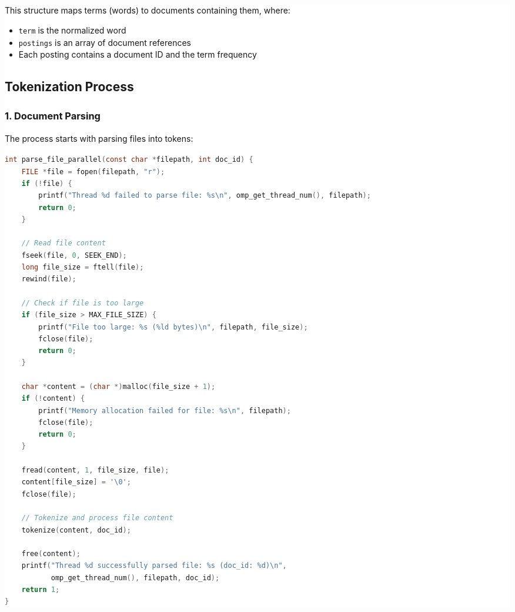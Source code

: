 This structure maps terms (words) to documents containing them, where:
- `term` is the normalized word
- `postings` is an array of document references
- Each posting contains a document ID and the term frequency

## Tokenization Process

### 1. Document Parsing

The process starts with parsing files into tokens:

```c
int parse_file_parallel(const char *filepath, int doc_id) {
    FILE *file = fopen(filepath, "r");
    if (!file) {
        printf("Thread %d failed to parse file: %s\n", omp_get_thread_num(), filepath);
        return 0;
    }
    
    // Read file content
    fseek(file, 0, SEEK_END);
    long file_size = ftell(file);
    rewind(file);
    
    // Check if file is too large
    if (file_size > MAX_FILE_SIZE) {
        printf("File too large: %s (%ld bytes)\n", filepath, file_size);
        fclose(file);
        return 0;
    }
    
    char *content = (char *)malloc(file_size + 1);
    if (!content) {
        printf("Memory allocation failed for file: %s\n", filepath);
        fclose(file);
        return 0;
    }
    
    fread(content, 1, file_size, file);
    content[file_size] = '\0';
    fclose(file);
    
    // Tokenize and process file content
    tokenize(content, doc_id);
    
    free(content);
    printf("Thread %d successfully parsed file: %s (doc_id: %d)\n", 
           omp_get_thread_num(), filepath, doc_id);
    return 1;
}
```
